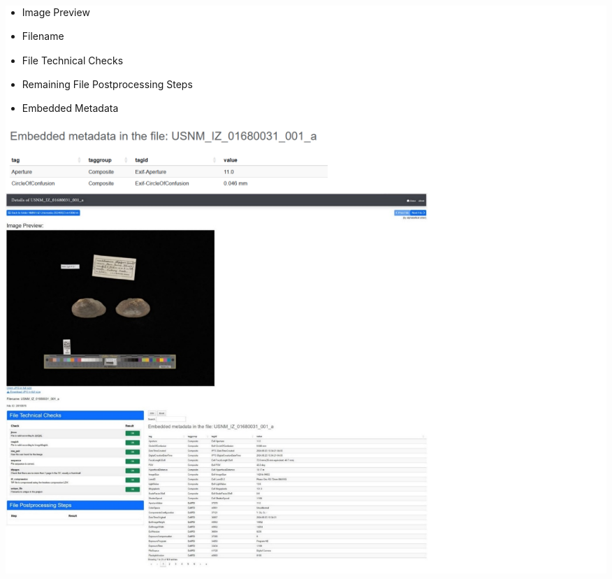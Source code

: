 - Image Preview

- Filename

- File Technical Checks

- Remaining File Postprocessing Steps

- Embedded Metadata

<img src="./media/image19.png" style="width:4.80155in;height:0.94441in" alt="A screenshot of a computer Description automatically generated" />

<img src="./media/image20.jpeg" style="width:6.29245in;height:5.62018in" alt="A screenshot of a computer Description automatically generated" />

